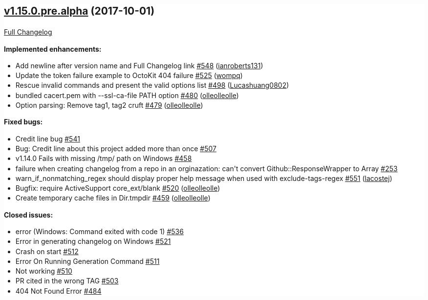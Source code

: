 ## [v1.15.0.pre.alpha](https://github.com/github-changelog-generator/github-changelog-generator/tree/v1.15.0.pre.alpha) (2017-10-01)

[Full Changelog](https://github.com/github-changelog-generator/github-changelog-generator/compare/v1.14.3...v1.15.0.pre.alpha)

**Implemented enhancements:**

- Add newline after version name and Full Changelog link [\#548](https://github.com/github-changelog-generator/github-changelog-generator/pull/548) ([ianroberts131](https://github.com/ianroberts131))
- Update the token failure example to OctoKit 404 failure [\#525](https://github.com/github-changelog-generator/github-changelog-generator/pull/525) ([wompq](https://github.com/wompq))
- Rescue invalid commands and present the valid options list [\#498](https://github.com/github-changelog-generator/github-changelog-generator/pull/498) ([Lucashuang0802](https://github.com/Lucashuang0802))
- bundled cacert.pem with --ssl-ca-file PATH option [\#480](https://github.com/github-changelog-generator/github-changelog-generator/pull/480) ([olleolleolle](https://github.com/olleolleolle))
- Option parsing: Remove tag1, tag2 cruft [\#479](https://github.com/github-changelog-generator/github-changelog-generator/pull/479) ([olleolleolle](https://github.com/olleolleolle))

**Fixed bugs:**

- Credit line bug [\#541](https://github.com/github-changelog-generator/github-changelog-generator/issues/541)
- Bug: Credit line about this project added more than once [\#507](https://github.com/github-changelog-generator/github-changelog-generator/issues/507)
- v1.14.0 Fails with missing /tmp/ path on Windows [\#458](https://github.com/github-changelog-generator/github-changelog-generator/issues/458)
- failure when creating changelog from a repo in an orginazation: can't convert Github::ResponseWrapper to Array [\#253](https://github.com/github-changelog-generator/github-changelog-generator/issues/253)
- warn\_if\_nonmatching\_regex should display proper help message when used with exclude-tags-regex [\#551](https://github.com/github-changelog-generator/github-changelog-generator/pull/551) ([lacostej](https://github.com/lacostej))
- Bugfix: require ActiveSupport core\_ext/blank [\#520](https://github.com/github-changelog-generator/github-changelog-generator/pull/520) ([olleolleolle](https://github.com/olleolleolle))
- Create temporary cache files in Dir.tmpdir [\#459](https://github.com/github-changelog-generator/github-changelog-generator/pull/459) ([olleolleolle](https://github.com/olleolleolle))

**Closed issues:**

- error \(Windows: Command exited with code 1\) [\#536](https://github.com/github-changelog-generator/github-changelog-generator/issues/536)
- Error in generating changelog on Windows [\#521](https://github.com/github-changelog-generator/github-changelog-generator/issues/521)
- Crash on start [\#512](https://github.com/github-changelog-generator/github-changelog-generator/issues/512)
- Error On Running Generation Command [\#511](https://github.com/github-changelog-generator/github-changelog-generator/issues/511)
- Not working [\#510](https://github.com/github-changelog-generator/github-changelog-generator/issues/510)
- PR cited in the wrong TAG [\#503](https://github.com/github-changelog-generator/github-changelog-generator/issues/503)
- 404 Not Found Error [\#484](https://github.com/github-changelog-generator/github-changelog-generator/issues/484)
